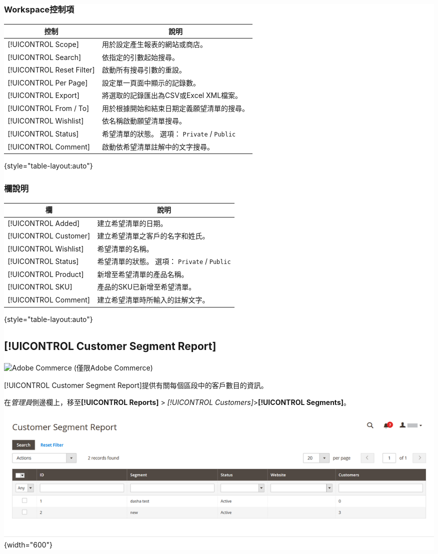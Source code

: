 ### Workspace控制項

| 控制 | 說明 |
|--- |--- |
| [!UICONTROL Scope] | 用於設定產生報表的網站或商店。 |
| [!UICONTROL Search] | 依指定的引數起始搜尋。 |
| [!UICONTROL Reset Filter] | 啟動所有搜尋引數的重設。 |
| [!UICONTROL Per Page] | 設定單一頁面中顯示的記錄數。 |
| [!UICONTROL Export] | 將選取的記錄匯出為CSV或Excel XML檔案。 |
| [!UICONTROL From / To] | 用於根據開始和結束日期定義願望清單的搜尋。 |
| [!UICONTROL Wishlist] | 依名稱啟動願望清單搜尋。 |
| [!UICONTROL Status] | 希望清單的狀態。 選項： `Private` / `Public` |
| [!UICONTROL Comment] | 啟動依希望清單註解中的文字搜尋。 |

{style="table-layout:auto"}

### 欄說明

| 欄 | 說明 |
|--- |--- |
| [!UICONTROL Added] | 建立希望清單的日期。 |
| [!UICONTROL Customer] | 建立希望清單之客戶的名字和姓氏。 |
| [!UICONTROL Wishlist] | 希望清單的名稱。 |
| [!UICONTROL Status] | 希望清單的狀態。 選項： `Private` / `Public` |
| [!UICONTROL Product] | 新增至希望清單的產品名稱。 |
| [!UICONTROL SKU] | 產品的SKU已新增至希望清單。 |
| [!UICONTROL Comment] | 建立希望清單時所輸入的註解文字。 |

{style="table-layout:auto"}

## [!UICONTROL Customer Segment Report]

![Adobe Commerce](../assets/adobe-logo.svg) (僅限Adobe Commerce)

[!UICONTROL Customer Segment Report]提供有關每個區段中的客戶數目的資訊。

在&#x200B;_管理員_&#x200B;側邊欄上，移至&#x200B;**[!UICONTROL Reports]** > _[!UICONTROL Customers]_>**[!UICONTROL Segments]**。

![區段報表](./assets/customers-segments.png){width="600"}
